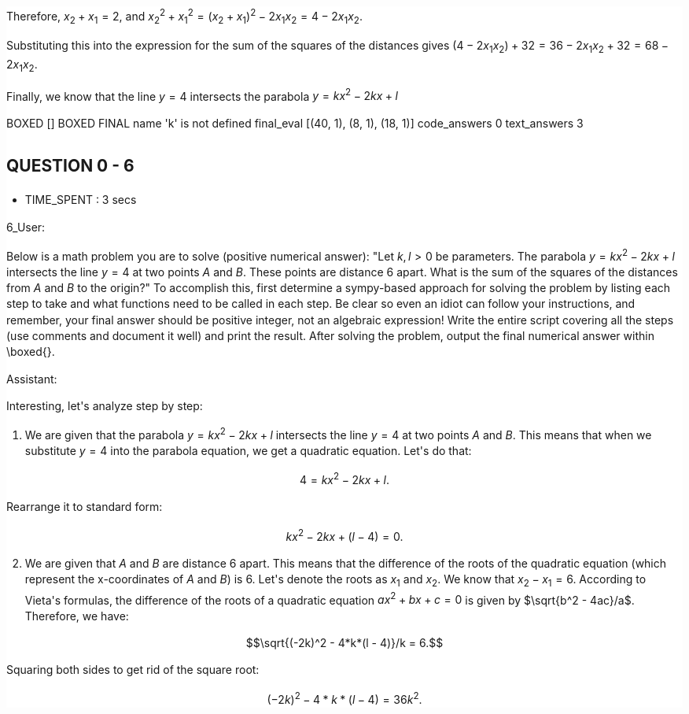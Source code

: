 Therefore, $x_2 + x_1 = 2$, and $x_2^2 + x_1^2 = (x_2 + x_1)^2 - 2x_1x_2 = 4 - 2x_1x_2$.

Substituting this into the expression for the sum of the squares of the distances gives $(4 - 2x_1x_2) + 32 = 36 - 2x_1x_2 + 32 = 68 - 2x_1x_2$.

Finally, we know that the line $y = 4$ intersects the parabola $y = kx^2 - 2kx + l$

BOXED []
BOXED FINAL 
name 'k' is not defined final_eval
[(40, 1), (8, 1), (18, 1)]
code_answers 0 text_answers 3



## QUESTION 0 - 6 
- TIME_SPENT : 3 secs

6_User:

Below is a math problem you are to solve (positive numerical answer):
"Let $k, l > 0$ be parameters. The parabola $y = kx^2 - 2kx + l$ intersects the line $y = 4$ at two points $A$ and $B$. These points are distance 6 apart. What is the sum of the squares of the distances from $A$ and $B$ to the origin?"
To accomplish this, first determine a sympy-based approach for solving the problem by listing each step to take and what functions need to be called in each step. Be clear so even an idiot can follow your instructions, and remember, your final answer should be positive integer, not an algebraic expression!
Write the entire script covering all the steps (use comments and document it well) and print the result. After solving the problem, output the final numerical answer within \boxed{}.

Assistant: 

Interesting, let's analyze step by step:



1. We are given that the parabola $y = kx^2 - 2kx + l$ intersects the line $y = 4$ at two points $A$ and $B$. This means that when we substitute $y = 4$ into the parabola equation, we get a quadratic equation. Let's do that:

$$4 = kx^2 - 2kx + l.$$

Rearrange it to standard form:

$$kx^2 - 2kx + (l - 4) = 0.$$

2. We are given that $A$ and $B$ are distance 6 apart. This means that the difference of the roots of the quadratic equation (which represent the x-coordinates of $A$ and $B$) is 6. Let's denote the roots as $x_1$ and $x_2$. We know that $x_2 - x_1 = 6$. According to Vieta's formulas, the difference of the roots of a quadratic equation $ax^2 + bx + c = 0$ is given by $\sqrt{b^2 - 4ac}/a$. Therefore, we have:

$$\sqrt{(-2k)^2 - 4*k*(l - 4)}/k = 6.$$

Squaring both sides to get rid of the square root:

$$(-2k)^2 - 4*k*(l - 4) = 36k^2.$$
